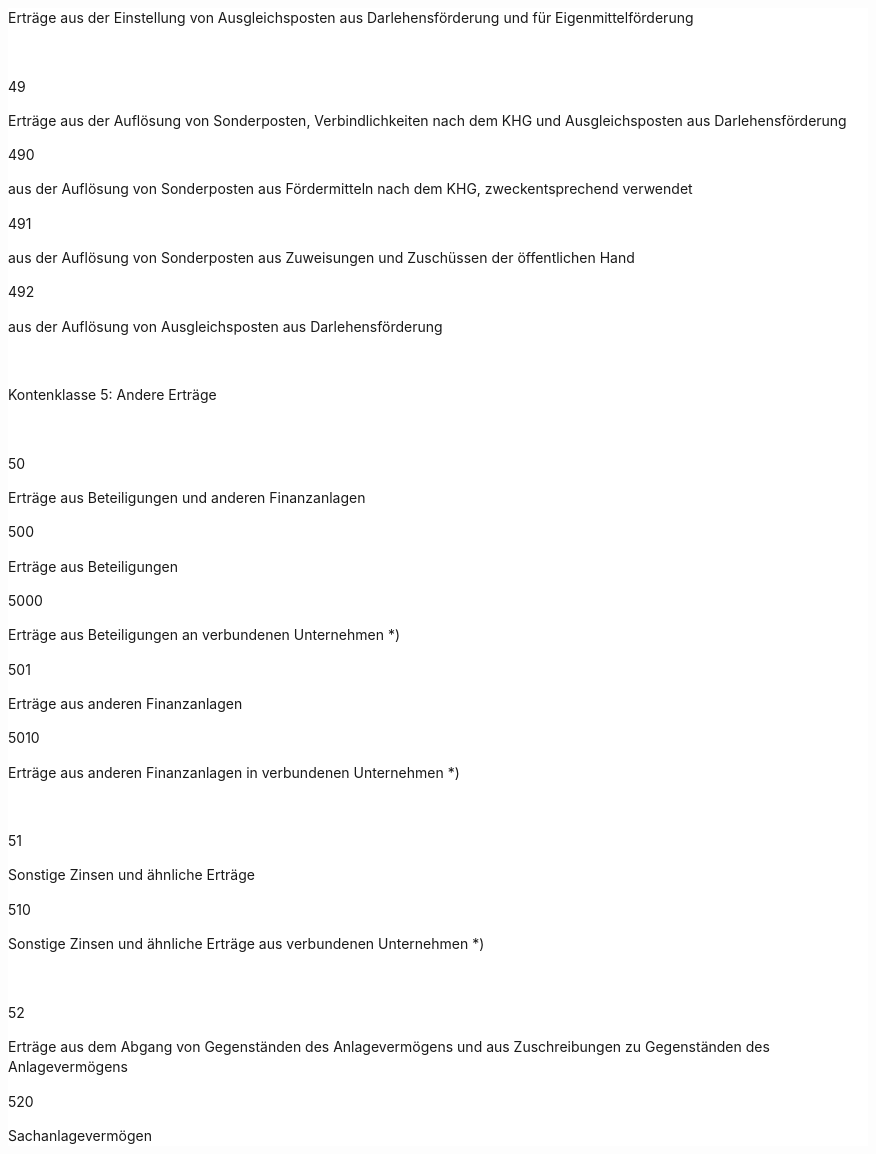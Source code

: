Erträge aus der Einstellung von Ausgleichsposten aus Darlehensförderung und für Eigenmittelförderung

 

49

Erträge aus der Auflösung von Sonderposten, Verbindlichkeiten nach dem KHG und Ausgleichsposten aus Darlehensförderung

490

aus der Auflösung von Sonderposten aus Fördermitteln nach dem KHG, zweckentsprechend verwendet

491

aus der Auflösung von Sonderposten aus Zuweisungen und Zuschüssen der öffentlichen Hand

492

aus der Auflösung von Ausgleichsposten aus Darlehensförderung

 

Kontenklasse 5: Andere Erträge

 

50

Erträge aus Beteiligungen und anderen Finanzanlagen

500

Erträge aus Beteiligungen

5000

Erträge aus Beteiligungen an verbundenen Unternehmen \*)

501

Erträge aus anderen Finanzanlagen

5010

Erträge aus anderen Finanzanlagen in verbundenen Unternehmen \*)

 

51

Sonstige Zinsen und ähnliche Erträge

510

Sonstige Zinsen und ähnliche Erträge aus verbundenen Unternehmen \*)

 

52

Erträge aus dem Abgang von Gegenständen des Anlagevermögens und aus Zuschreibungen zu Gegenständen des Anlagevermögens

520

Sachanlagevermögen
